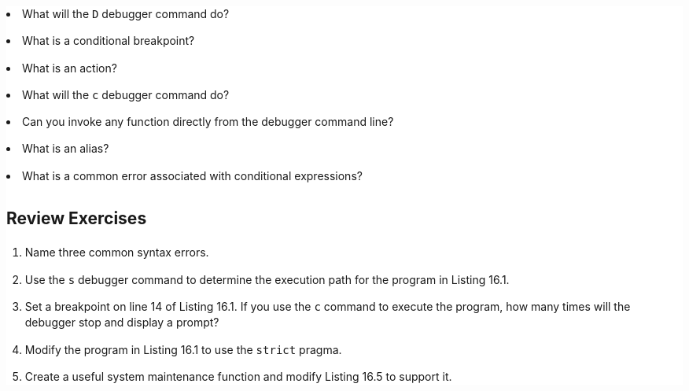   <P></P>
  <LI>What will the <TT>D</TT> debugger command do? 
  <P></P>
  <LI>What is a conditional breakpoint? 
  <P></P>
  <LI>What is an action? 
  <P></P>
  <LI>What will the <TT>c</TT> debugger command do? 
  <P></P>
  <LI>Can you invoke any function directly from the debugger command line? 
  <P></P>
  <LI>What is an alias? 
  <P></P>
  <LI>What is a common error associated with conditional expressions?</LI></OL>
<H2><A name="Review Exercises">Review Exercises</A></H2>
<OL>
  <LI>Name three common syntax errors. 
  <P></P>
  <LI>Use the <TT>s</TT> debugger command to determine the execution path for 
  the program in Listing 16.1. 
  <P></P>
  <LI>Set a breakpoint on line 14 of Listing 16.1. If you use the <TT>c</TT> 
  command to execute the program, how many times will the debugger stop and 
  display a prompt? 
  <P></P>
  <LI>Modify the program in Listing 16.1 to use the <TT>strict</TT> pragma. 
  <P></P>
  <LI>Create a useful system maintenance function and modify Listing 16.5 to 
  support it.</LI></OL>
